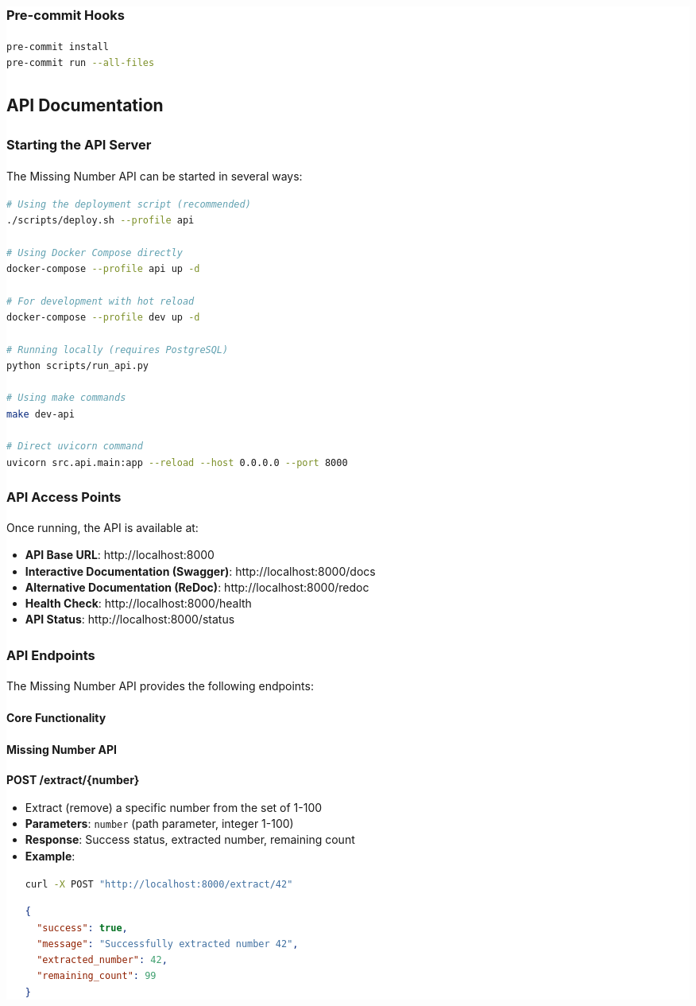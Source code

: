 ### Pre-commit Hooks
```bash
pre-commit install
pre-commit run --all-files
```

## API Documentation

### Starting the API Server

The Missing Number API can be started in several ways:

```bash
# Using the deployment script (recommended)
./scripts/deploy.sh --profile api

# Using Docker Compose directly
docker-compose --profile api up -d

# For development with hot reload
docker-compose --profile dev up -d

# Running locally (requires PostgreSQL)
python scripts/run_api.py

# Using make commands
make dev-api

# Direct uvicorn command
uvicorn src.api.main:app --reload --host 0.0.0.0 --port 8000
```

### API Access Points

Once running, the API is available at:
- **API Base URL**: http://localhost:8000
- **Interactive Documentation (Swagger)**: http://localhost:8000/docs
- **Alternative Documentation (ReDoc)**: http://localhost:8000/redoc
- **Health Check**: http://localhost:8000/health
- **API Status**: http://localhost:8000/status

### API Endpoints

The Missing Number API provides the following endpoints:

#### Core Functionality

#### Missing Number API

**POST /extract/{number}**
- Extract (remove) a specific number from the set of 1-100
- **Parameters**: `number` (path parameter, integer 1-100)
- **Response**: Success status, extracted number, remaining count
- **Example**:
  ```bash
  curl -X POST "http://localhost:8000/extract/42"
  ```
  ```json
  {
    "success": true,
    "message": "Successfully extracted number 42",
    "extracted_number": 42,
    "remaining_count": 99
  }
  ```
